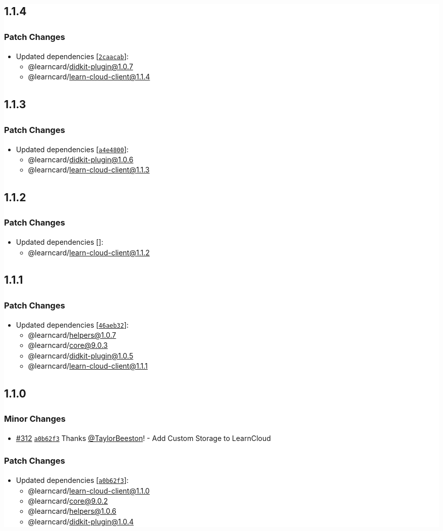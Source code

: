 ## 1.1.4

### Patch Changes

-   Updated dependencies [[`2caacab`](https://github.com/learningeconomy/LearnCard/commit/2caacab80e7d6beda1f7c6366db85bc7350312c5)]:
    -   @learncard/didkit-plugin@1.0.7
    -   @learncard/learn-cloud-client@1.1.4

## 1.1.3

### Patch Changes

-   Updated dependencies [[`a4e4800`](https://github.com/learningeconomy/LearnCard/commit/a4e4800d05ead0336a0e9fb0140ffe2f63d847da)]:
    -   @learncard/didkit-plugin@1.0.6
    -   @learncard/learn-cloud-client@1.1.3

## 1.1.2

### Patch Changes

-   Updated dependencies []:
    -   @learncard/learn-cloud-client@1.1.2

## 1.1.1

### Patch Changes

-   Updated dependencies [[`46aeb32`](https://github.com/learningeconomy/LearnCard/commit/46aeb32c38e5e0246bc04ad9b06fa7d5011701f6)]:
    -   @learncard/helpers@1.0.7
    -   @learncard/core@9.0.3
    -   @learncard/didkit-plugin@1.0.5
    -   @learncard/learn-cloud-client@1.1.1

## 1.1.0

### Minor Changes

-   [#312](https://github.com/learningeconomy/LearnCard/pull/312) [`a0b62f3`](https://github.com/learningeconomy/LearnCard/commit/a0b62f351d32c4e0a788b519dd852aa5df9e6c8a) Thanks [@TaylorBeeston](https://github.com/TaylorBeeston)! - Add Custom Storage to LearnCloud

### Patch Changes

-   Updated dependencies [[`a0b62f3`](https://github.com/learningeconomy/LearnCard/commit/a0b62f351d32c4e0a788b519dd852aa5df9e6c8a)]:
    -   @learncard/learn-cloud-client@1.1.0
    -   @learncard/core@9.0.2
    -   @learncard/helpers@1.0.6
    -   @learncard/didkit-plugin@1.0.4

